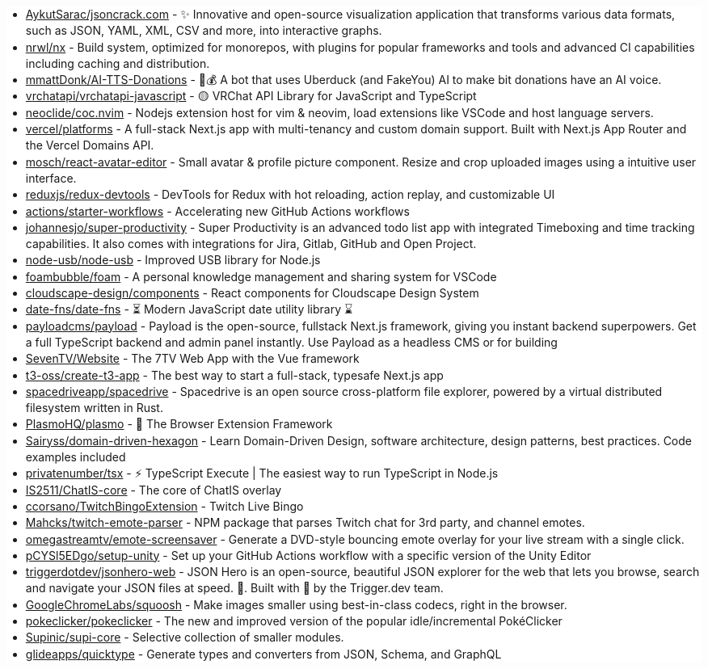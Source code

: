 - [AykutSarac/jsoncrack.com](https://github.com/AykutSarac/jsoncrack.com) - ✨ Innovative and open-source visualization application that transforms various data formats, such as JSON, YAML, XML, CSV and more, into interactive graphs.
- [nrwl/nx](https://github.com/nrwl/nx) - Build system, optimized for monorepos, with plugins for popular frameworks and tools and advanced CI capabilities including caching and distribution.
- [mmattDonk/AI-TTS-Donations](https://github.com/mmattDonk/AI-TTS-Donations) - 🦆💰 A bot that uses Uberduck (and FakeYou) AI to make bit donations have an AI voice.
- [vrchatapi/vrchatapi-javascript](https://github.com/vrchatapi/vrchatapi-javascript) - 🟡 VRChat API Library for JavaScript and TypeScript
- [neoclide/coc.nvim](https://github.com/neoclide/coc.nvim) - Nodejs extension host for vim & neovim, load extensions like VSCode and host language servers.
- [vercel/platforms](https://github.com/vercel/platforms) - A full-stack Next.js app with multi-tenancy and custom domain support. Built with Next.js App Router and the Vercel Domains API.
- [mosch/react-avatar-editor](https://github.com/mosch/react-avatar-editor) - Small avatar & profile picture component. Resize and crop uploaded images using a intuitive user interface.
- [reduxjs/redux-devtools](https://github.com/reduxjs/redux-devtools) - DevTools for Redux with hot reloading, action replay, and customizable UI
- [actions/starter-workflows](https://github.com/actions/starter-workflows) - Accelerating new GitHub Actions workflows
- [johannesjo/super-productivity](https://github.com/johannesjo/super-productivity) - Super Productivity is an advanced todo list app with integrated Timeboxing and time tracking capabilities. It also comes with integrations for Jira, Gitlab, GitHub and Open Project.
- [node-usb/node-usb](https://github.com/node-usb/node-usb) - Improved USB library for Node.js
- [foambubble/foam](https://github.com/foambubble/foam) - A personal knowledge management and sharing system for VSCode
- [cloudscape-design/components](https://github.com/cloudscape-design/components) - React components for Cloudscape Design System
- [date-fns/date-fns](https://github.com/date-fns/date-fns) - ⏳ Modern JavaScript date utility library ⌛️
- [payloadcms/payload](https://github.com/payloadcms/payload) - Payload is the open-source, fullstack Next.js framework, giving you instant backend superpowers. Get a full TypeScript backend and admin panel instantly. Use Payload as a headless CMS or for building 
- [SevenTV/Website](https://github.com/SevenTV/Website) - The 7TV Web App with the Vue framework
- [t3-oss/create-t3-app](https://github.com/t3-oss/create-t3-app) - The best way to start a full-stack, typesafe Next.js app
- [spacedriveapp/spacedrive](https://github.com/spacedriveapp/spacedrive) - Spacedrive is an open source cross-platform file explorer, powered by a virtual distributed filesystem written in Rust.
- [PlasmoHQ/plasmo](https://github.com/PlasmoHQ/plasmo) - 🧩 The Browser Extension Framework
- [Sairyss/domain-driven-hexagon](https://github.com/Sairyss/domain-driven-hexagon) - Learn Domain-Driven Design, software architecture, design patterns, best practices. Code examples included
- [privatenumber/tsx](https://github.com/privatenumber/tsx) - ⚡️ TypeScript Execute | The easiest way to run TypeScript in Node.js
- [IS2511/ChatIS-core](https://github.com/IS2511/ChatIS-core) - The core of ChatIS overlay
- [ccorsano/TwitchBingoExtension](https://github.com/ccorsano/TwitchBingoExtension) - Twitch Live Bingo
- [Mahcks/twitch-emote-parser](https://github.com/Mahcks/twitch-emote-parser) - NPM package that parses Twitch chat for 3rd party, and channel emotes.
- [omegastreamtv/emote-screensaver](https://github.com/omegastreamtv/emote-screensaver) - Generate a DVD-style bouncing emote overlay for your live stream with a single click.
- [pCYSl5EDgo/setup-unity](https://github.com/pCYSl5EDgo/setup-unity) - Set up your GitHub Actions workflow with a specific version of the Unity Editor
- [triggerdotdev/jsonhero-web](https://github.com/triggerdotdev/jsonhero-web) - JSON Hero is an open-source, beautiful JSON explorer for the web that lets you browse, search and navigate your JSON files at speed. 🚀. Built with 💜 by the Trigger.dev team.
- [GoogleChromeLabs/squoosh](https://github.com/GoogleChromeLabs/squoosh) - Make images smaller using best-in-class codecs, right in the browser.
- [pokeclicker/pokeclicker](https://github.com/pokeclicker/pokeclicker) - The new and improved version of the popular idle/incremental PokéClicker
- [Supinic/supi-core](https://github.com/Supinic/supi-core) - Selective collection of smaller modules.
- [glideapps/quicktype](https://github.com/glideapps/quicktype) - Generate types and converters from JSON, Schema, and GraphQL